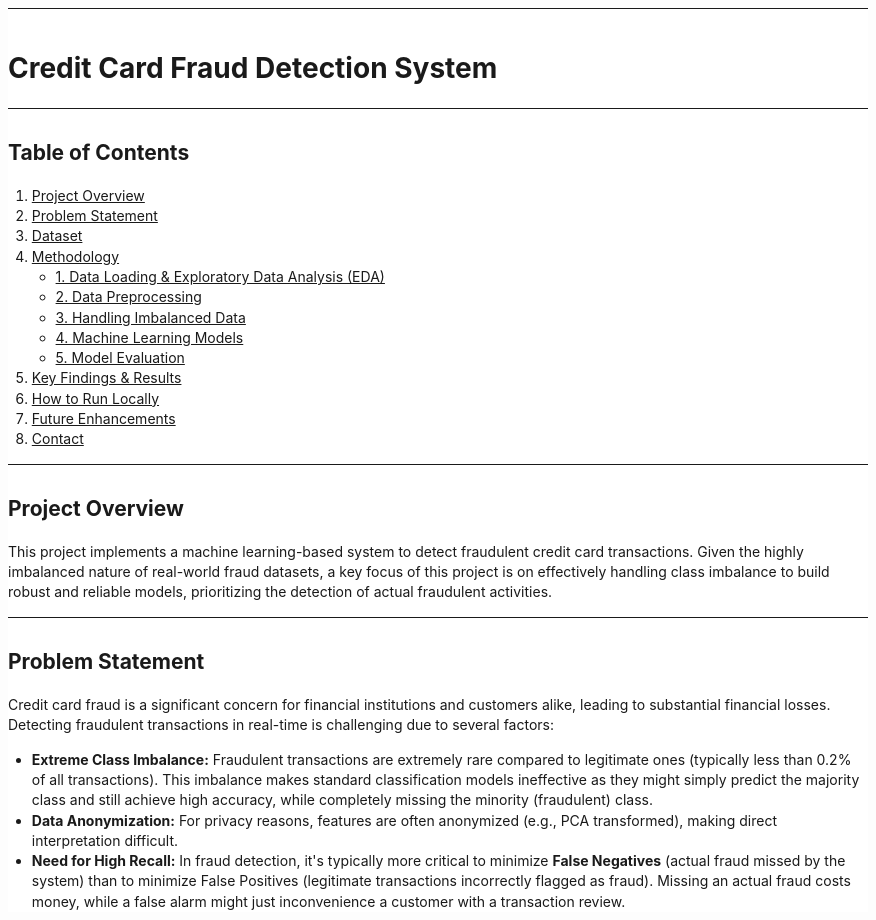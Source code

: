 
-----

# Credit Card Fraud Detection System

-----

## Table of Contents

1.  [Project Overview](https://www.google.com/search?q=%23project-overview)
2.  [Problem Statement](https://www.google.com/search?q=%23problem-statement)
3.  [Dataset](https://www.google.com/search?q=%23dataset)
4.  [Methodology](https://www.google.com/search?q=%23methodology)
      * [1. Data Loading & Exploratory Data Analysis (EDA)](https://www.google.com/search?q=%231-data-loading--exploratory-data-analysis-eda)
      * [2. Data Preprocessing](https://www.google.com/search?q=%232-data-preprocessing)
      * [3. Handling Imbalanced Data](https://www.google.com/search?q=%233-handling-imbalanced-data)
      * [4. Machine Learning Models](https://www.google.com/search?q=%234-machine-learning-models)
      * [5. Model Evaluation](https://www.google.com/search?q=%235-model-evaluation)
5.  [Key Findings & Results](https://www.google.com/search?q=%23key-findings--results)
6.  [How to Run Locally](https://www.google.com/search?q=%23how-to-run-locally)
7.  [Future Enhancements](https://www.google.com/search?q=%23future-enhancements)
8.  [Contact](https://www.google.com/search?q=%23contact)

-----

## Project Overview

This project implements a machine learning-based system to detect fraudulent credit card transactions. Given the highly imbalanced nature of real-world fraud datasets, a key focus of this project is on effectively handling class imbalance to build robust and reliable models, prioritizing the detection of actual fraudulent activities.

-----

## Problem Statement

Credit card fraud is a significant concern for financial institutions and customers alike, leading to substantial financial losses. Detecting fraudulent transactions in real-time is challenging due to several factors:

  * **Extreme Class Imbalance:** Fraudulent transactions are extremely rare compared to legitimate ones (typically less than 0.2% of all transactions). This imbalance makes standard classification models ineffective as they might simply predict the majority class and still achieve high accuracy, while completely missing the minority (fraudulent) class.
  * **Data Anonymization:** For privacy reasons, features are often anonymized (e.g., PCA transformed), making direct interpretation difficult.
  * **Need for High Recall:** In fraud detection, it's typically more critical to minimize **False Negatives** (actual fraud missed by the system) than to minimize False Positives (legitimate transactions incorrectly flagged as fraud). Missing an actual fraud costs money, while a false alarm might just inconvenience a customer with a transaction review.
